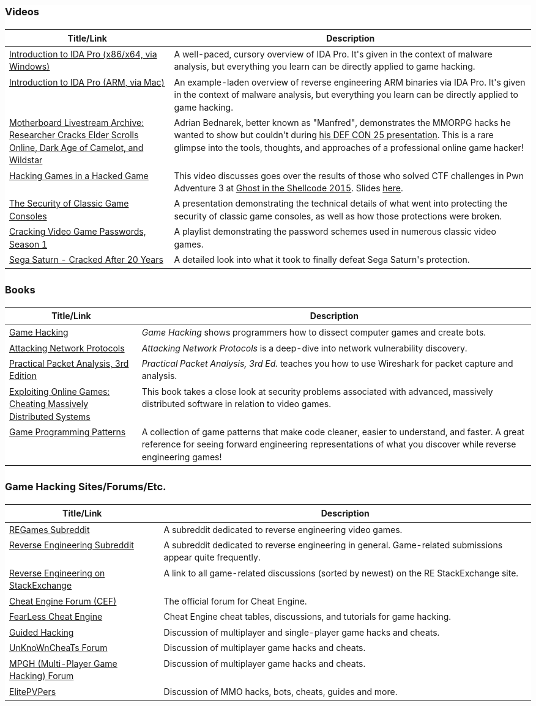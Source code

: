 ### Videos

Title/Link | Description
---- | ----
[Introduction to IDA Pro (x86/x64, via Windows)](https://www.youtube.com/watch?v=cGDcTSCB7y4) | A well-paced, cursory overview of IDA Pro. It's given in the context of malware analysis, but everything you learn can be directly applied to game hacking.
[Introduction to IDA Pro (ARM, via Mac)](https://www.youtube.com/watch?v=wwo9KjVg-HY) | An example-laden overview of reverse engineering ARM binaries via IDA Pro. It's given in the context of malware analysis, but everything you learn can be directly applied to game hacking.
[Motherboard Livestream Archive: Researcher Cracks Elder Scrolls Online, Dark Age of Camelot, and Wildstar](https://www.youtube.com/embed/iYTCBPUn98c?start=186&end=6620) | Adrian Bednarek, better known as "Manfred", demonstrates the MMORPG hacks he wanted to show but couldn't during [his DEF CON 25 presentation](https://tknk.io/DScz). This is a rare glimpse into the tools, thoughts, and approaches of a professional online game hacker!
[Hacking Games in a Hacked Game](https://vimeo.com/132900706) | This video discusses goes over the results of those who solved CTF challenges in Pwn Adventure 3 at [Ghost in the Shellcode 2015](http://ghostintheshellcode.com/). Slides [here](https://github.com/Vector35/HackingGames).
[The Security of Classic Game Consoles](https://www.youtube.com/watch?v=jkl5NJrRKgA) | A presentation demonstrating the technical details of what went into protecting the security of classic game consoles, as well as how those protections were broken.
[Cracking Video Game Passwords, Season 1](https://www.youtube.com/watch?v=0eQyYrSQPew&list=PLzLzYGEbdY5nEFQsxzFanSDv_38Hz0w7B) | A playlist demonstrating the password schemes used in numerous classic video games.
[Sega Saturn - Cracked After 20 Years](https://www.youtube.com/watch?v=jOyfZex7B3E) | A detailed look into what it took to finally defeat Sega Saturn's protection.

### Books

Title/Link | Description
---- | ----
[Game Hacking](https://www.nostarch.com/gamehacking) | *Game Hacking* shows programmers how to dissect computer games and create bots.
[Attacking Network Protocols](https://www.nostarch.com/networkprotocols) | *Attacking Network Protocols* is a deep-dive into network vulnerability discovery.
[Practical Packet Analysis, 3rd Edition](https://www.nostarch.com/packetanalysis3) | *Practical Packet Analysis, 3rd Ed.* teaches you how to use Wireshark for packet capture and analysis.
[Exploiting Online Games: Cheating Massively Distributed Systems](https://www.amazon.com/Exploiting-Online-Games-Massively-Distributed/dp/0132271915/) | This book takes a close look at security problems associated with advanced, massively distributed software in relation to video games.
[Game Programming Patterns](https://github.com/munificent/game-programming-patterns) | A collection of game patterns that make code cleaner, easier to understand, and faster. A great reference for seeing forward engineering representations of what you discover while reverse engineering games!

### Game Hacking Sites/Forums/Etc.

Title/Link | Description
---- | ----
[REGames Subreddit](https://www.reddit.com/r/REGames/) | A subreddit dedicated to reverse engineering video games.
[Reverse Engineering Subreddit](https://www.reddit.com/r/ReverseEngineering) | A subreddit dedicated to reverse engineering in general. Game-related submissions appear quite frequently.
[Reverse Engineering on StackExchange](https://reverseengineering.stackexchange.com/search?tab=newest&q=Game) | A link to all game-related discussions (sorted by newest) on the RE StackExchange site.
[Cheat Engine Forum (CEF)](http://forum.cheatengine.org/) | The official forum for Cheat Engine.
[FearLess Cheat Engine](http://fearlessrevolution.com/) | Cheat Engine cheat tables, discussions, and tutorials for game hacking.
[Guided Hacking](https://guidedhacking.com/) | Discussion of multiplayer and single-player game hacks and cheats.
[UnKnoWnCheaTs Forum](https://unknowncheats.me/) | Discussion of multiplayer game hacks and cheats.
[MPGH (Multi-Player Game Hacking) Forum](http://www.mpgh.net) | Discussion of multiplayer game hacks and cheats.
[ElitePVPers](https://www.elitepvpers.com/) | Discussion of MMO hacks, bots, cheats, guides and more.